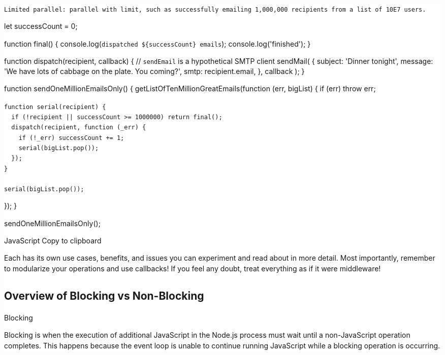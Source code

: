     Limited parallel: parallel with limit, such as successfully emailing 1,000,000 recipients from a list of 10E7 users.

let successCount = 0;

function final() {
console.log(`dispatched ${successCount} emails`);
console.log('finished');
}

function dispatch(recipient, callback) {
// `sendEmail` is a hypothetical SMTP client
sendMail(
{
subject: 'Dinner tonight',
message: 'We have lots of cabbage on the plate. You coming?',
smtp: recipient.email,
},
callback
);
}

function sendOneMillionEmailsOnly() {
getListOfTenMillionGreatEmails(function (err, bigList) {
if (err) throw err;

    function serial(recipient) {
      if (!recipient || successCount >= 1000000) return final();
      dispatch(recipient, function (_err) {
        if (!_err) successCount += 1;
        serial(bigList.pop());
      });
    }

    serial(bigList.pop());

});
}

sendOneMillionEmailsOnly();

JavaScript
Copy to clipboard

Each has its own use cases, benefits, and issues you can experiment and read about in more detail. Most importantly, remember to modularize your operations and use callbacks! If you feel any doubt, treat everything as if it were middleware!

## Overview of Blocking vs Non-Blocking

Blocking

Blocking is when the execution of additional JavaScript in the Node.js process must wait until a non-JavaScript operation completes. This happens because the event loop is unable to continue running JavaScript while a blocking operation is occurring.
